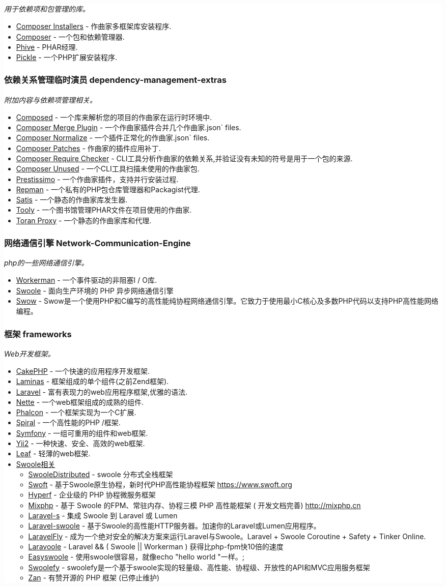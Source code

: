 *用于依赖项和包管理的库。*

* [Composer Installers](https://github.com/composer/installers) - 作曲家多框架库安装程序.
* [Composer](https://getcomposer.org/) - 一个包和依赖管理器.
* [Phive](https://phar.io/) - PHAR经理.
* [Pickle](https://github.com/FriendsOfPHP/pickle) - 一个PHP扩展安装程序.

### 依赖关系管理临时演员 dependency-management-extras

*附加内容与依赖项管理相关。*

* [Composed](https://github.com/joshdifabio/composed) - 一个库来解析您的项目的作曲家在运行时环境中.
* [Composer Merge Plugin](https://github.com/wikimedia/composer-merge-plugin) - 一个作曲家插件合并几个作曲家.json`
  files.
* [Composer Normalize](https://github.com/ergebnis/composer-normalize) - 一个插件正常化的作曲家.json` files.
* [Composer Patches](https://github.com/cweagans/composer-patches) - 作曲家的插件应用补丁.
* [Composer Require Checker](https://github.com/maglnet/ComposerRequireChecker) - CLI工具分析作曲家的依赖关系,并验证没有未知的符号是用于一个包的来源.
* [Composer Unused](https://github.com/composer-unused/composer-unused) - 一个CLI工具扫描未使用的作曲家包.
* [Prestissimo](https://github.com/hirak/prestissimo) - 一个作曲家插件，支持并行安装过程.
* [Repman](https://repman.io) - 一个私有的PHP包仓库管理器和Packagist代理.
* [Satis](https://github.com/composer/satis) - 一个静态的作曲家库发生器.
* [Tooly](https://github.com/tommy-muehle/tooly-composer-script) - 一个图书馆管理PHAR文件在项目使用的作曲家.
* [Toran Proxy](https://toranproxy.com) - 一个静态的作曲家库和代理.

### 网络通信引擎 Network-Communication-Engine

*php的一些网络通信引擎。*

* [Workerman](https://github.com/walkor/Workerman) - 一个事件驱动的非阻塞I / O库.
* [Swoole](https://github.com/swoole) - 面向生产环境的 PHP 异步网络通信引擎
* [Swow](https://github.com/swow/swow) - Swow是一个使用PHP和C编写的高性能纯协程网络通信引擎。它致力于使用最小C核心及多数PHP代码以支持PHP高性能网络编程。

### 框架 frameworks

*Web开发框架。*

* [CakePHP](https://cakephp.org/) - 一个快速的应用程序开发框架.
* [Laminas](https://getlaminas.org/) - 框架组成的单个组件(之前Zend框架).
* [Laravel](https://laravel.com/) - 富有表现力的web应用程序框架,优雅的语法.
* [Nette](https://nette.org) - 一个web框架组成的成熟的组件.
* [Phalcon](https://phalcon.io/en-us) - 一个框架实现为一个C扩展.
* [Spiral](https://spiral.dev/) - 一个高性能的PHP /框架.
* [Symfony](https://symfony.com/) - 一组可重用的组件和web框架.
* [Yii2](https://github.com/yiisoft/yii2/) - 一种快速、安全、高效的web框架.
* [Leaf](https://leafphp.dev/) - 轻薄的web框架.
* [Swoole相关](https://github.com/swoole/awesome-swoole)
    - [SwooleDistributed](https://github.com/SwooleDistributed/SwooleDistributed) - swoole 分布式全栈框架
    - [Swoft](https://github.com/swoft-cloud/swoft) - 基于Swoole原生协程，新时代PHP高性能协程框架 https://www.swoft.org
    - [Hyperf](https://github.com/hyperf-cloud/hyperf) - 企业级的 PHP 协程微服务框架
    - [Mixphp](https://github.com/mixstart/mixphp) - 基于 Swoole 的FPM、常驻内存、协程三模 PHP 高性能框架 (
      开发文档完善) http://mixphp.cn
    - [Laravel-s](https://github.com/hhxsv5/laravel-s) - 集成 Swoole 到 Laravel 或 Lumen
    - [Laravel-swoole](https://github.com/swooletw/laravel-swoole) - 基于Swoole的高性能HTTP服务器。加速你的Laravel或Lumen应用程序。
    - [LaravelFly](https://github.com/scil/LaravelFly) - 成为一个绝对安全的解决方案来运行Laravel与Swoole。Laravel +
      Swoole Coroutine +
      Safety + Tinker Online.
    - [Laravoole](https://github.com/garveen/laravoole) - Laravel && ( Swoole || Workerman ) 获得比php-fpm快10倍的速度
    - [Easyswoole](https://github.com/easy-swoole/easyswoole) - 使用swoole很容易，就像echo "hello world "一样。;
    - [Swoolefy](https://github.com/bingcool/swoolefy) - swoolefy是一个基于swoole实现的轻量级、高性能、协程级、开放性的API和MVC应用服务框架
    - [Zan](https://github.com/youzan/zan) - 有赞开源的 PHP 框架 (已停止维护)
